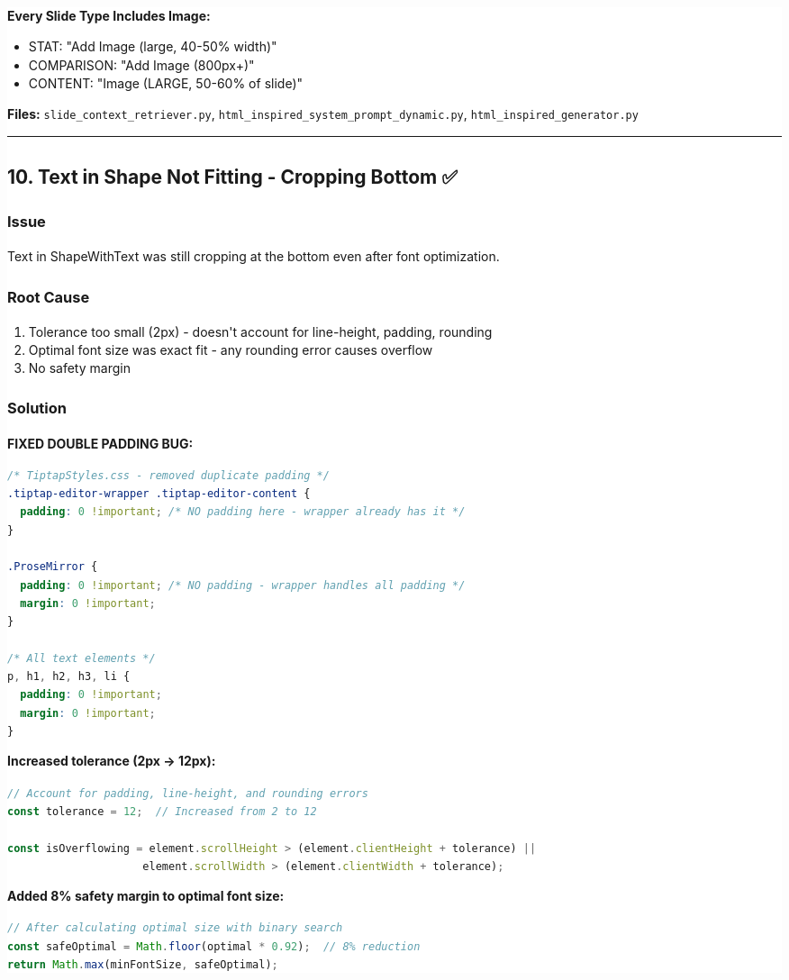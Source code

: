 **Every Slide Type Includes Image:**
- STAT: "Add Image (large, 40-50% width)"
- COMPARISON: "Add Image (800px+)"  
- CONTENT: "Image (LARGE, 50-60% of slide)"

**Files:** `slide_context_retriever.py`, `html_inspired_system_prompt_dynamic.py`, `html_inspired_generator.py`

---

## 10. Text in Shape Not Fitting - Cropping Bottom ✅

### Issue
Text in ShapeWithText was still cropping at the bottom even after font optimization.

### Root Cause
1. Tolerance too small (2px) - doesn't account for line-height, padding, rounding
2. Optimal font size was exact fit - any rounding error causes overflow
3. No safety margin

### Solution

**FIXED DOUBLE PADDING BUG:**
```css
/* TiptapStyles.css - removed duplicate padding */
.tiptap-editor-wrapper .tiptap-editor-content {
  padding: 0 !important; /* NO padding here - wrapper already has it */
}

.ProseMirror {
  padding: 0 !important; /* NO padding - wrapper handles all padding */
  margin: 0 !important;
}

/* All text elements */
p, h1, h2, h3, li {
  padding: 0 !important;
  margin: 0 !important;
}
```

**Increased tolerance (2px → 12px):**
```typescript
// Account for padding, line-height, and rounding errors
const tolerance = 12;  // Increased from 2 to 12

const isOverflowing = element.scrollHeight > (element.clientHeight + tolerance) ||
                     element.scrollWidth > (element.clientWidth + tolerance);
```

**Added 8% safety margin to optimal font size:**
```typescript
// After calculating optimal size with binary search  
const safeOptimal = Math.floor(optimal * 0.92);  // 8% reduction
return Math.max(minFontSize, safeOptimal);
```
